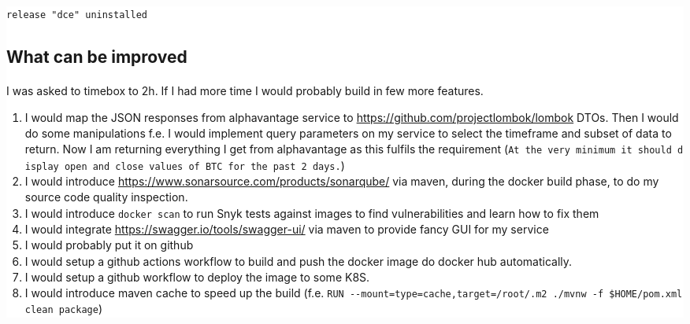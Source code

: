 ```shell
release "dce" uninstalled
```


## What can be improved
I was asked to timebox to 2h. If I had more time I would probably build in few more features.
1. I would map the JSON responses from alphavantage service to https://github.com/projectlombok/lombok DTOs. Then I would do some manipulations f.e. I would implement query parameters on my service to select the timeframe and subset of data to return. Now I am returning everything I get from alphavantage as this fulfils the requirement (`At the very minimum it should display open and close values of BTC for the past 2 days.`)
2. I would introduce https://www.sonarsource.com/products/sonarqube/ via maven, during the docker build phase, to do my source code quality inspection.
3. I would introduce `docker scan` to run Snyk tests against images to find vulnerabilities and learn how to fix them
4. I would integrate https://swagger.io/tools/swagger-ui/ via maven to provide fancy GUI for my service
5. I would probably put it on github 
6. I would setup a github actions workflow to build and push the docker image do docker hub automatically.
7. I would setup a github workflow to deploy the image to some K8S.
8. I would introduce maven cache to speed up the build (f.e. `RUN --mount=type=cache,target=/root/.m2 ./mvnw -f $HOME/pom.xml clean package`)